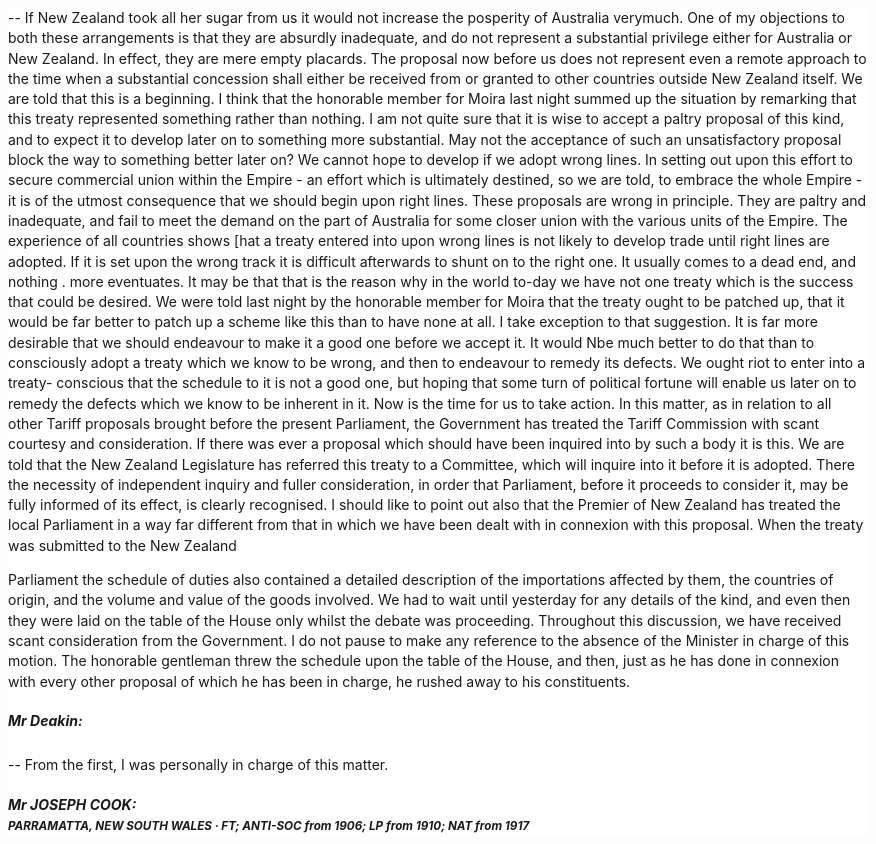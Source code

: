 -- If New Zealand took all her sugar from us it would not increase the  posperity  of Australia verymuch. One of my objections to both these arrangements is that they are absurdly inadequate, and do not represent a substantial privilege either for Australia or New Zealand. In effect, they are mere empty placards. The proposal now before us does not represent even a remote approach to the time when a substantial concession shall either be received from or granted to other countries outside New Zealand itself. We are told that this is a beginning. I think that the honorable member for Moira last night summed up the situation by remarking that this treaty represented something rather than nothing. I am not quite sure that it is wise to accept a paltry proposal of this kind, and to expect it to develop later on to something more substantial. May not the acceptance of such an unsatisfactory proposal block the way to something better later on? We  cannot hope to develop if we adopt wrong lines. In setting out upon this effort to secure commercial union within the Empire - an effort which is ultimately destined, so we are told, to embrace the whole Empire - it is of the utmost consequence that we should begin upon right lines. These proposals are wrong in principle. They are paltry and inadequate, and fail to meet the demand on the part of Australia for some closer union with the various units of the Empire. The experience of all countries shows [hat a treaty entered into upon wrong lines is not likely to develop trade until right lines are adopted. If it is set upon the wrong track it is difficult afterwards to shunt on to the right one. It usually comes to a dead end, and nothing . more eventuates. It may be that that is the reason why in the world to-day we have not one treaty which is the success that could be desired. We were told last night by the honorable member for Moira that the treaty ought to be patched up, that it would be far better to patch up a scheme like this than to have none at all. I take exception to that suggestion. It is far more desirable that we should endeavour to make it a good one before we accept it. It would Nbe much better to do that than to consciously adopt a treaty which we know to be wrong, and then to endeavour to remedy its defects. We ought riot to enter into a treaty- conscious that the schedule to it is not a good one, but hoping that some turn of political fortune will enable us later on to remedy the defects which we know to be inherent in it. Now is the time for us to take action. In this matter, as in relation to all other Tariff proposals brought before the present Parliament, the Government has treated the Tariff Commission with scant courtesy and consideration. If there was ever a proposal which should have been inquired into by such a body it is this. We are told that the New Zealand Legislature has referred this treaty to a Committee, which will inquire into it before it is adopted. There the necessity of independent inquiry and fuller consideration, in order that Parliament, before it proceeds to consider it, may be fully informed of its effect, is clearly recognised. I should like to point out also that the Premier of New Zealand has treated the local Parliament in a way far different from that in which we have been dealt with in connexion with this proposal. When the treaty was submitted to the New Zealand 

Parliament the schedule of duties also contained a detailed description of the importations affected by them, the countries of origin, and the volume and value of the goods involved. We had to wait until yesterday for any details of the kind, and even then they were laid on the table of the House only whilst the debate was proceeding. Throughout this discussion, we have received scant consideration from the Government. I do not pause to make any reference to the absence of the Minister in charge of this motion. The honorable gentleman threw the schedule upon the table of the House, and then, just as he has done in connexion with every other proposal of which he has been in charge, he rushed away to his constituents. 

##### Mr Deakin:

--  From the first, I was personally in charge of this matter. 

##### Mr JOSEPH COOK:<br><small class="text-muted">PARRAMATTA, NEW SOUTH WALES &middot; FT; ANTI-SOC from 1906; LP from 1910; NAT from 1917</small>
